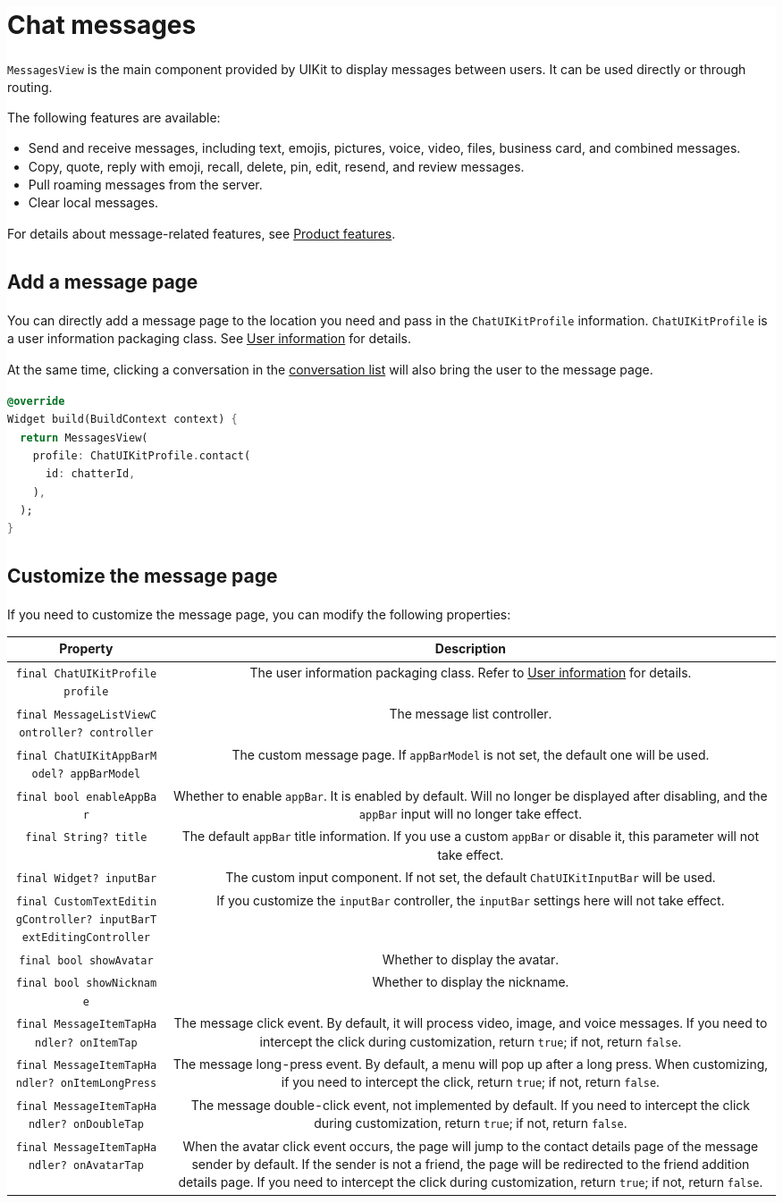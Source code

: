 # Chat messages

`MessagesView` is the main component provided by UIKit to display messages between users. It can be used directly or through routing.

The following features are available:

- Send and receive messages, including text, emojis, pictures, voice, video, files, business card, and combined messages.
- Copy, quote, reply with emoji, recall, delete, pin, edit, resend, and review messages.
- Pull roaming messages from the server.
- Clear local messages.

For details about message-related features, see [Product features](./flutter/overview/product-features.md).

## Add a message page

You can directly add a message page to the location you need and pass in the `ChatUIKitProfile` information. `ChatUIKitProfile` is a user information packaging class. See [User information](user-information.md) for details.

At the same time, clicking a conversation in the [conversation list](conversation-list.md) will also bring the user to the message page.

```dart
@override
Widget build(BuildContext context) {
  return MessagesView(
    profile: ChatUIKitProfile.contact(
      id: chatterId,
    ),
  );
}
```

## Customize the message page

If you need to customize the message page, you can modify the following properties:

| Property | Description |
|:---:|:---:|
| `final ChatUIKitProfile profile` | The user information packaging class. Refer to [User information](user-information.md) for details. |
| `final MessageListViewController? controller`| The message list controller. |
| `final ChatUIKitAppBarModel? appBarModel` | The custom message page. If `appBarModel` is not set, the default one will be used. |
| `final bool enableAppBar` | Whether to enable `appBar`. It is enabled by default. Will no longer be displayed after disabling, and the `appBar` input will no longer take effect. |
| `final String? title` | The default `appBar` title information. If you use a custom `appBar` or disable it, this parameter will not take effect. |
| `final Widget? inputBar` | The custom input component. If not set, the default `ChatUIKitInputBar` will be used. |
| `final CustomTextEditingController? inputBarTextEditingController` | If you customize the `inputBar` controller, the `inputBar` settings here will not take effect. |
| `final bool showAvatar` | Whether to display the avatar. |
| `final bool showNickname` | Whether to display the nickname. |
| `final MessageItemTapHandler? onItemTap` | The message click event. By default, it will process video, image, and voice messages. If you need to intercept the click during customization, return `true`; if not, return `false`. |
| `final MessageItemTapHandler? onItemLongPress` | The message long-press event. By default, a menu will pop up after a long press. When customizing, if you need to intercept the click, return `true`; if not, return `false`. | 
| `final MessageItemTapHandler? onDoubleTap` | The message double-click event, not implemented by default. If you need to intercept the click during customization, return `true`; if not, return `false`. |
| `final MessageItemTapHandler? onAvatarTap`| When the avatar click event occurs, the page will jump to the contact details page of the message sender by default. If the sender is not a friend, the page will be redirected to the friend addition details page. If you need to intercept the click during customization, return `true`; if not, return `false`. |